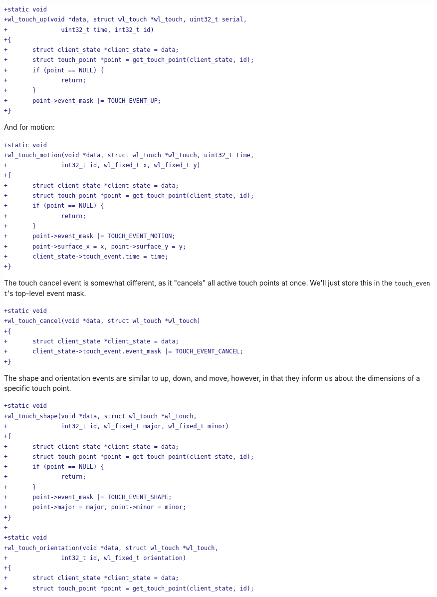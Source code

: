 ```diff
+static void
+wl_touch_up(void *data, struct wl_touch *wl_touch, uint32_t serial,
+               uint32_t time, int32_t id)
+{
+       struct client_state *client_state = data;
+       struct touch_point *point = get_touch_point(client_state, id);
+       if (point == NULL) {
+               return;
+       }
+       point->event_mask |= TOUCH_EVENT_UP;
+}
```

And for motion:

```diff
+static void
+wl_touch_motion(void *data, struct wl_touch *wl_touch, uint32_t time,
+               int32_t id, wl_fixed_t x, wl_fixed_t y)
+{
+       struct client_state *client_state = data;
+       struct touch_point *point = get_touch_point(client_state, id);
+       if (point == NULL) {
+               return;
+       }
+       point->event_mask |= TOUCH_EVENT_MOTION;
+       point->surface_x = x, point->surface_y = y;
+       client_state->touch_event.time = time;
+}
```

The touch cancel event is somewhat different, as it "cancels" all active touch
points at once. We'll just store this in the `touch_event`'s top-level event
mask.

```diff
+static void
+wl_touch_cancel(void *data, struct wl_touch *wl_touch)
+{
+       struct client_state *client_state = data;
+       client_state->touch_event.event_mask |= TOUCH_EVENT_CANCEL;
+}
```

The shape and orientation events are similar to up, down, and move, however, in
that they inform us about the dimensions of a specific touch point.

```diff
+static void
+wl_touch_shape(void *data, struct wl_touch *wl_touch,
+               int32_t id, wl_fixed_t major, wl_fixed_t minor)
+{
+       struct client_state *client_state = data;
+       struct touch_point *point = get_touch_point(client_state, id);
+       if (point == NULL) {
+               return;
+       }
+       point->event_mask |= TOUCH_EVENT_SHAPE;
+       point->major = major, point->minor = minor;
+}
+
+static void
+wl_touch_orientation(void *data, struct wl_touch *wl_touch,
+               int32_t id, wl_fixed_t orientation)
+{
+       struct client_state *client_state = data;
+       struct touch_point *point = get_touch_point(client_state, id);
```